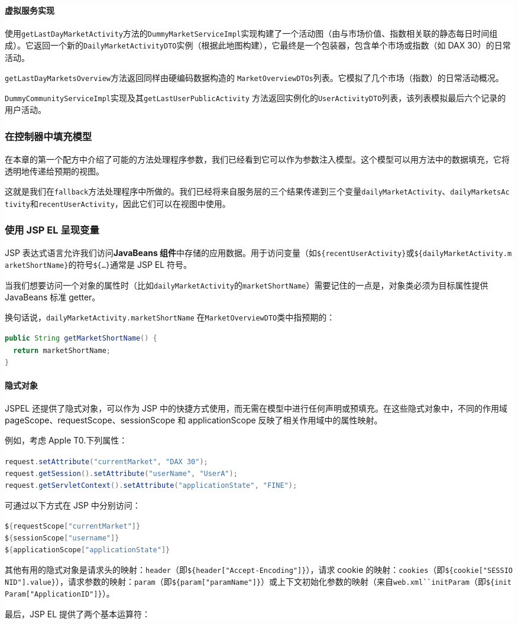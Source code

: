 #### 虚拟服务实现

使用`getLastDayMarketActivity`方法的`DummyMarketServiceImpl`实现构建了一个活动图（由与市场价值、指数相关联的静态每日时间组成）。它返回一个新的`DailyMarketActivityDTO`实例（根据此地图构建），它最终是一个包装器，包含单个市场或指数（如 DAX 30）的日常活动。

`getLastDayMarketsOverview`方法返回同样由硬编码数据构造的 `MarketOverviewDTOs`列表。它模拟了几个市场（指数）的日常活动概况。

`DummyCommunityServiceImpl`实现及其`getLastUserPublicActivity` 方法返回实例化的`UserActivityDTO`列表，该列表模拟最后六个记录的用户活动。

### 在控制器中填充模型

在本章的第一个配方中介绍了可能的方法处理程序参数，我们已经看到它可以作为参数注入模型。这个模型可以用方法中的数据填充，它将透明地传递给预期的视图。

这就是我们在`fallback`方法处理程序中所做的。我们已经将来自服务层的三个结果传递到三个变量`dailyMarketActivity`、`dailyMarketsActivity`和`recentUserActivity`，因此它们可以在视图中使用。

### 使用 JSP EL 呈现变量

JSP 表达式语言允许我们访问**JavaBeans 组件**中存储的应用数据。用于访问变量（如`${recentUserActivity}`或`${dailyMarketActivity.marketShortName}`的符号`${…}`通常是 JSP EL 符号。

当我们想要访问一个对象的属性时（比如`dailyMarketActivity`的`marketShortName`）需要记住的一点是，对象类必须为目标属性提供 JavaBeans 标准 getter。

换句话说，`dailyMarketActivity.marketShortName` 在`MarketOverviewDTO`类中指预期的：

```java
public String getMarketShortName() {
  return marketShortName;
}
```

#### 隐式对象

JSPEL 还提供了隐式对象，可以作为 JSP 中的快捷方式使用，而无需在模型中进行任何声明或预填充。在这些隐式对象中，不同的作用域 pageScope、requestScope、sessionScope 和 applicationScope 反映了相关作用域中的属性映射。

例如，考虑 Apple T0.下列属性：

```java
request.setAttribute("currentMarket", "DAX 30");
request.getSession().setAttribute("userName", "UserA");
request.getServletContext().setAttribute("applicationState", "FINE");
```

可通过以下方式在 JSP 中分别访问：

```java
${requestScope["currentMarket"]}
${sessionScope["username"]}
${applicationScope["applicationState"]}
```

其他有用的隐式对象是请求头的映射：`header`（即`${header["Accept-Encoding"]}`），请求 cookie 的映射：`cookies`（即`${cookie["SESSIONID"].value}`），请求参数的映射：`param`（即`${param["paramName"]}`）或上下文初始化参数的映射（来自`web.xml``initParam`（即`${initParam["ApplicationID"]}`）。

最后，JSP EL 提供了两个基本运算符：
